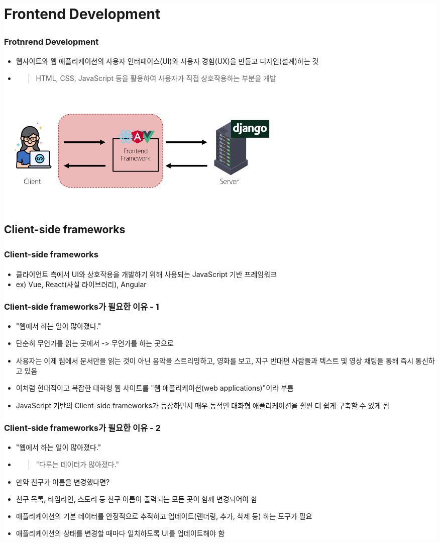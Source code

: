 # Frontend Development

### Frotnrend Development

- 웹사이트와 웹 애플리케이션의 사용자 인터페이스(UI)와 사용자 경험(UX)을 만들고 디자인(설계)하는 것

- > HTML, CSS, JavaScript 등을 활용하여 사용자가 직접 상호작용하는 부분을 개발

![alt text](image.png)

## Client-side frameworks

### Client-side frameworks

- 클라이언트 측에서 UI와 상호작용을 개발하기 위해 사용되는 JavaScript 기반 프레임워크
- ex) Vue, React(사실 라이브러리), Angular

### Client-side frameworks가 필요한 이유 - 1

- "웹에서 하는 일이 많아졌다."

- 단순히 무언가를 읽는 곳에서 -> 무언가를 하는 곳으로

- 사용자는 이제 웹에서 문서만을 읽는 것이 아닌 음악을 스트리밍하고, 영화를 보고, 지구 반대편 사람들과 텍스트 및 영상 채팅을 통해 즉시 통신하고 있음

- 이처럼 현대적이고 복잡한 대화형 웹 사이트를 "웹 애플리케이션(web applications)"이라 부름

- JavaScript 기반의 Client-side frameworks가 등장하면서 매우 동적인 대화형 애플리케이션을 훨씬 더 쉽게 구축할 수 있게 됨

### Client-side frameworks가 필요한 이유 - 2

- "웹에서 하는 일이 많아졌다."

- > "다루는 데이터가 많아졌다."

- 만약 친구가 이름을 변경했다면?

- 친구 목록, 타임라인, 스토리 등 친구 이름이 출력되는 모든 곳이 함께 변경되어야 함

- 애플리케이션의 기본 데이터를 안정적으로 추적하고 업데이트(렌더링, 추가, 삭제 등) 하는 도구가 필요

- 애플리케이션의 상태를 변경할 때마다 일치하도록 UI를 업데이트해야 함
